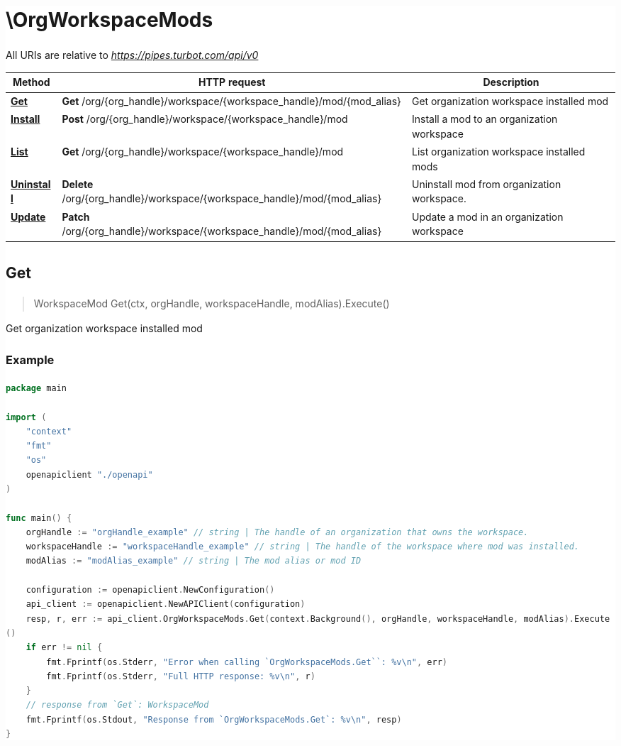 # \OrgWorkspaceMods

All URIs are relative to *https://pipes.turbot.com/api/v0*

Method | HTTP request | Description
------------- | ------------- | -------------
[**Get**](OrgWorkspaceMods.md#Get) | **Get** /org/{org_handle}/workspace/{workspace_handle}/mod/{mod_alias} | Get organization workspace installed mod
[**Install**](OrgWorkspaceMods.md#Install) | **Post** /org/{org_handle}/workspace/{workspace_handle}/mod | Install a mod to an organization workspace
[**List**](OrgWorkspaceMods.md#List) | **Get** /org/{org_handle}/workspace/{workspace_handle}/mod | List organization workspace installed mods
[**Uninstall**](OrgWorkspaceMods.md#Uninstall) | **Delete** /org/{org_handle}/workspace/{workspace_handle}/mod/{mod_alias} | Uninstall mod from organization workspace.
[**Update**](OrgWorkspaceMods.md#Update) | **Patch** /org/{org_handle}/workspace/{workspace_handle}/mod/{mod_alias} | Update a mod in an organization workspace



## Get

> WorkspaceMod Get(ctx, orgHandle, workspaceHandle, modAlias).Execute()

Get organization workspace installed mod



### Example

```go
package main

import (
    "context"
    "fmt"
    "os"
    openapiclient "./openapi"
)

func main() {
    orgHandle := "orgHandle_example" // string | The handle of an organization that owns the workspace.
    workspaceHandle := "workspaceHandle_example" // string | The handle of the workspace where mod was installed.
    modAlias := "modAlias_example" // string | The mod alias or mod ID

    configuration := openapiclient.NewConfiguration()
    api_client := openapiclient.NewAPIClient(configuration)
    resp, r, err := api_client.OrgWorkspaceMods.Get(context.Background(), orgHandle, workspaceHandle, modAlias).Execute()
    if err != nil {
        fmt.Fprintf(os.Stderr, "Error when calling `OrgWorkspaceMods.Get``: %v\n", err)
        fmt.Fprintf(os.Stderr, "Full HTTP response: %v\n", r)
    }
    // response from `Get`: WorkspaceMod
    fmt.Fprintf(os.Stdout, "Response from `OrgWorkspaceMods.Get`: %v\n", resp)
}
```
